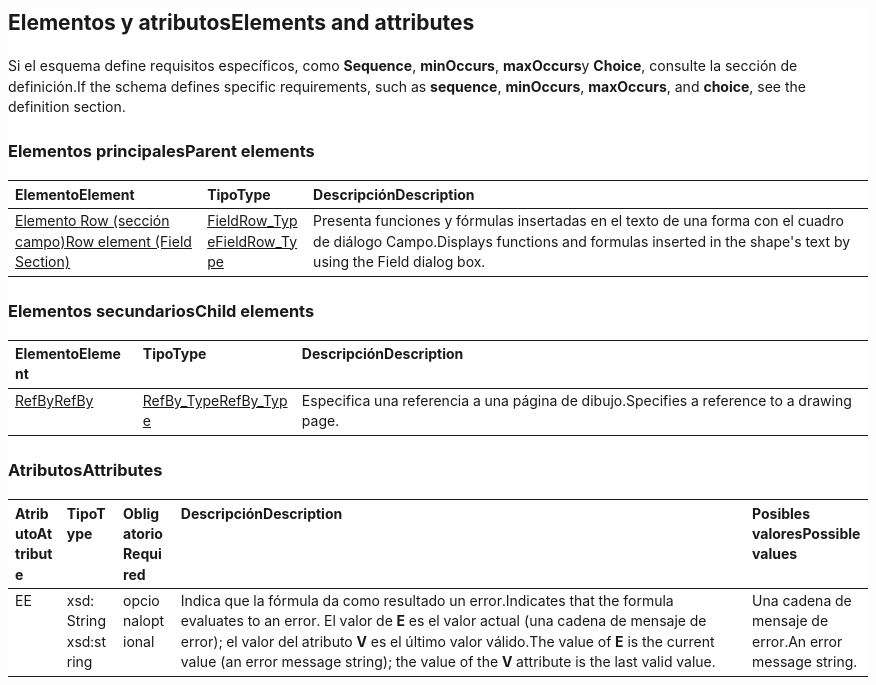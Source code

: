 ## <a name="elements-and-attributes"></a><span data-ttu-id="f4e0c-114">Elementos y atributos</span><span class="sxs-lookup"><span data-stu-id="f4e0c-114">Elements and attributes</span></span>

<span data-ttu-id="f4e0c-115">Si el esquema define requisitos específicos, como **Sequence**, **minOccurs**, **maxOccurs**y **Choice**, consulte la sección de definición.</span><span class="sxs-lookup"><span data-stu-id="f4e0c-115">If the schema defines specific requirements, such as **sequence**, **minOccurs**, **maxOccurs**, and **choice**, see the definition section.</span></span> 
  
### <a name="parent-elements"></a><span data-ttu-id="f4e0c-116">Elementos principales</span><span class="sxs-lookup"><span data-stu-id="f4e0c-116">Parent elements</span></span>

|<span data-ttu-id="f4e0c-117">**Elemento**</span><span class="sxs-lookup"><span data-stu-id="f4e0c-117">**Element**</span></span>|<span data-ttu-id="f4e0c-118">**Tipo**</span><span class="sxs-lookup"><span data-stu-id="f4e0c-118">**Type**</span></span>|<span data-ttu-id="f4e0c-119">**Descripción**</span><span class="sxs-lookup"><span data-stu-id="f4e0c-119">**Description**</span></span>|
|:-----|:-----|:-----|
|[<span data-ttu-id="f4e0c-120">Elemento Row (sección campo)</span><span class="sxs-lookup"><span data-stu-id="f4e0c-120">Row element (Field Section)</span></span>](row-element-field-sectionvisio-xml.md) <br/> |[<span data-ttu-id="f4e0c-121">FieldRow_Type</span><span class="sxs-lookup"><span data-stu-id="f4e0c-121">FieldRow_Type</span></span>](fieldrow_type-complextypevisio-xml.md) <br/> |<span data-ttu-id="f4e0c-122">Presenta funciones y fórmulas insertadas en el texto de una forma con el cuadro de diálogo Campo.</span><span class="sxs-lookup"><span data-stu-id="f4e0c-122">Displays functions and formulas inserted in the shape's text by using the Field dialog box.</span></span>  <br/> |
   
### <a name="child-elements"></a><span data-ttu-id="f4e0c-123">Elementos secundarios</span><span class="sxs-lookup"><span data-stu-id="f4e0c-123">Child elements</span></span>

|<span data-ttu-id="f4e0c-124">**Elemento**</span><span class="sxs-lookup"><span data-stu-id="f4e0c-124">**Element**</span></span>|<span data-ttu-id="f4e0c-125">**Tipo**</span><span class="sxs-lookup"><span data-stu-id="f4e0c-125">**Type**</span></span>|<span data-ttu-id="f4e0c-126">**Descripción**</span><span class="sxs-lookup"><span data-stu-id="f4e0c-126">**Description**</span></span>|
|:-----|:-----|:-----|
|[<span data-ttu-id="f4e0c-127">RefBy</span><span class="sxs-lookup"><span data-stu-id="f4e0c-127">RefBy</span></span>](refby-element-cell_type-complextypevisio-xml.md) <br/> |[<span data-ttu-id="f4e0c-128">RefBy_Type</span><span class="sxs-lookup"><span data-stu-id="f4e0c-128">RefBy_Type</span></span>](refby_type-complextypevisio-xml.md) <br/> |<span data-ttu-id="f4e0c-129">Especifica una referencia a una página de dibujo.</span><span class="sxs-lookup"><span data-stu-id="f4e0c-129">Specifies a reference to a drawing page.</span></span>  <br/> |
   
### <a name="attributes"></a><span data-ttu-id="f4e0c-130">Atributos</span><span class="sxs-lookup"><span data-stu-id="f4e0c-130">Attributes</span></span>

|<span data-ttu-id="f4e0c-131">**Atributo**</span><span class="sxs-lookup"><span data-stu-id="f4e0c-131">**Attribute**</span></span>|<span data-ttu-id="f4e0c-132">**Tipo**</span><span class="sxs-lookup"><span data-stu-id="f4e0c-132">**Type**</span></span>|<span data-ttu-id="f4e0c-133">**Obligatorio**</span><span class="sxs-lookup"><span data-stu-id="f4e0c-133">**Required**</span></span>|<span data-ttu-id="f4e0c-134">**Descripción**</span><span class="sxs-lookup"><span data-stu-id="f4e0c-134">**Description**</span></span>|<span data-ttu-id="f4e0c-135">**Posibles valores**</span><span class="sxs-lookup"><span data-stu-id="f4e0c-135">**Possible values**</span></span>|
|:-----|:-----|:-----|:-----|:-----|
|<span data-ttu-id="f4e0c-136">E</span><span class="sxs-lookup"><span data-stu-id="f4e0c-136">E</span></span>  <br/> |<span data-ttu-id="f4e0c-137">xsd: String</span><span class="sxs-lookup"><span data-stu-id="f4e0c-137">xsd:string</span></span>  <br/> |<span data-ttu-id="f4e0c-138">opcional</span><span class="sxs-lookup"><span data-stu-id="f4e0c-138">optional</span></span>  <br/> |<span data-ttu-id="f4e0c-139">Indica que la fórmula da como resultado un error.</span><span class="sxs-lookup"><span data-stu-id="f4e0c-139">Indicates that the formula evaluates to an error.</span></span> <span data-ttu-id="f4e0c-140">El valor de **E** es el valor actual (una cadena de mensaje de error); el valor del atributo **V** es el último valor válido.</span><span class="sxs-lookup"><span data-stu-id="f4e0c-140">The value of **E** is the current value (an error message string); the value of the **V** attribute is the last valid value.</span></span>  <br/> |<span data-ttu-id="f4e0c-141">Una cadena de mensaje de error.</span><span class="sxs-lookup"><span data-stu-id="f4e0c-141">An error message string.</span></span>  <br/> |